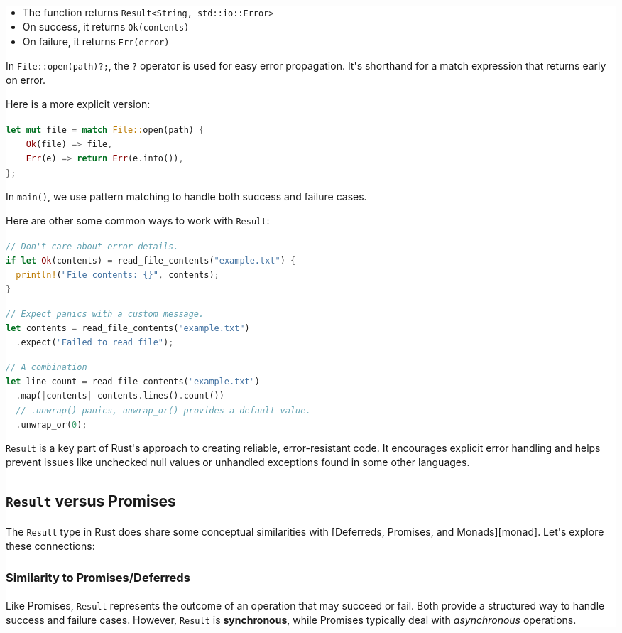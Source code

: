 * The function returns `Result<String, std::io::Error>`
* On success, it returns `Ok(contents)`
* On failure, it returns `Err(error)`

In `File::open(path)?;`, the `?` operator is used for easy error propagation. 
It's shorthand for a match expression that returns early on error.

Here is a more explicit version:

```rust
let mut file = match File::open(path) {
    Ok(file) => file,
    Err(e) => return Err(e.into()),
};
```

In `main()`, we use pattern matching to handle both success and failure cases.

Here are other some common ways to work with `Result`:

```rust
// Don't care about error details.
if let Ok(contents) = read_file_contents("example.txt") {
  println!("File contents: {}", contents);
}
```

```rust
// Expect panics with a custom message.
let contents = read_file_contents("example.txt")
  .expect("Failed to read file");
```

```rust 
// A combination
let line_count = read_file_contents("example.txt")
  .map(|contents| contents.lines().count())
  // .unwrap() panics, unwrap_or() provides a default value.
  .unwrap_or(0);
```

`Result` is a key part of Rust's approach to creating reliable, error-resistant 
code. It encourages explicit error handling and helps prevent issues like 
unchecked null values or unhandled exceptions found in some other languages.

## `Result` versus Promises

The `Result` type in Rust does share some conceptual similarities with 
[Deferreds, Promises, and Monads][monad]. Let's explore these connections:

### Similarity to Promises/Deferreds

Like Promises, `Result` represents the outcome of an operation that may succeed 
or fail. Both provide a structured way to handle success and failure cases.
However, `Result` is **synchronous**, while Promises typically deal with 
*asynchronous* operations.
